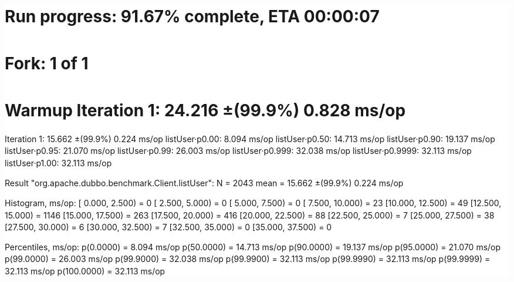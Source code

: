 # Run progress: 91.67% complete, ETA 00:00:07
# Fork: 1 of 1
# Warmup Iteration   1: 24.216 ±(99.9%) 0.828 ms/op
Iteration   1: 15.662 ±(99.9%) 0.224 ms/op
                 listUser·p0.00:   8.094 ms/op
                 listUser·p0.50:   14.713 ms/op
                 listUser·p0.90:   19.137 ms/op
                 listUser·p0.95:   21.070 ms/op
                 listUser·p0.99:   26.003 ms/op
                 listUser·p0.999:  32.038 ms/op
                 listUser·p0.9999: 32.113 ms/op
                 listUser·p1.00:   32.113 ms/op



Result "org.apache.dubbo.benchmark.Client.listUser":
  N = 2043
  mean =     15.662 ±(99.9%) 0.224 ms/op

  Histogram, ms/op:
    [ 0.000,  2.500) = 0 
    [ 2.500,  5.000) = 0 
    [ 5.000,  7.500) = 0 
    [ 7.500, 10.000) = 23 
    [10.000, 12.500) = 49 
    [12.500, 15.000) = 1146 
    [15.000, 17.500) = 263 
    [17.500, 20.000) = 416 
    [20.000, 22.500) = 88 
    [22.500, 25.000) = 7 
    [25.000, 27.500) = 38 
    [27.500, 30.000) = 6 
    [30.000, 32.500) = 7 
    [32.500, 35.000) = 0 
    [35.000, 37.500) = 0 

  Percentiles, ms/op:
      p(0.0000) =      8.094 ms/op
     p(50.0000) =     14.713 ms/op
     p(90.0000) =     19.137 ms/op
     p(95.0000) =     21.070 ms/op
     p(99.0000) =     26.003 ms/op
     p(99.9000) =     32.038 ms/op
     p(99.9900) =     32.113 ms/op
     p(99.9990) =     32.113 ms/op
     p(99.9999) =     32.113 ms/op
    p(100.0000) =     32.113 ms/op

